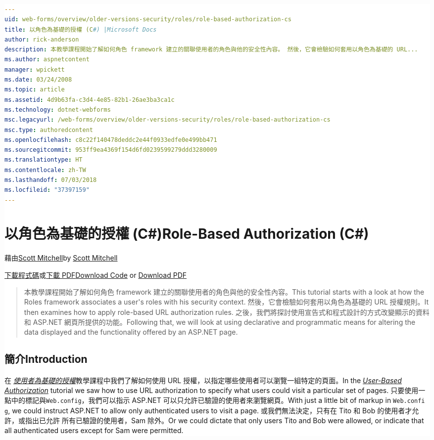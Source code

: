 ```yaml
---
uid: web-forms/overview/older-versions-security/roles/role-based-authorization-cs
title: 以角色為基礎的授權 (C#) |Microsoft Docs
author: rick-anderson
description: 本教學課程開始了解如何角色 framework 建立的關聯使用者的角色與他的安全性內容。 然後，它會檢驗如何套用以角色為基礎的 URL...
ms.author: aspnetcontent
manager: wpickett
ms.date: 03/24/2008
ms.topic: article
ms.assetid: 4d9b63fa-c3d4-4e85-82b1-26ae3ba3ca1c
ms.technology: dotnet-webforms
msc.legacyurl: /web-forms/overview/older-versions-security/roles/role-based-authorization-cs
msc.type: authoredcontent
ms.openlocfilehash: c8c22f140478deddc2e44f0933edfe0e499bb471
ms.sourcegitcommit: 953ff9ea4369f154d6fd0239599279ddd3280009
ms.translationtype: HT
ms.contentlocale: zh-TW
ms.lasthandoff: 07/03/2018
ms.locfileid: "37397159"
---
```

<a name="role-based-authorization-c"></a><span data-ttu-id="9d135-104">以角色為基礎的授權 (C#)</span><span class="sxs-lookup"><span data-stu-id="9d135-104">Role-Based Authorization (C#)</span></span>
====================
<span data-ttu-id="9d135-105">藉由[Scott Mitchell](https://twitter.com/ScottOnWriting)</span><span class="sxs-lookup"><span data-stu-id="9d135-105">by [Scott Mitchell](https://twitter.com/ScottOnWriting)</span></span>

<span data-ttu-id="9d135-106">[下載程式碼](http://download.microsoft.com/download/6/0/3/6032582f-360d-4739-b935-38721fdb86ea/CS.11.zip)或[下載 PDF](http://download.microsoft.com/download/6/0/3/6032582f-360d-4739-b935-38721fdb86ea/aspnet_tutorial11_RoleAuth_cs.pdf)</span><span class="sxs-lookup"><span data-stu-id="9d135-106">[Download Code](http://download.microsoft.com/download/6/0/3/6032582f-360d-4739-b935-38721fdb86ea/CS.11.zip) or [Download PDF](http://download.microsoft.com/download/6/0/3/6032582f-360d-4739-b935-38721fdb86ea/aspnet_tutorial11_RoleAuth_cs.pdf)</span></span>

> <span data-ttu-id="9d135-107">本教學課程開始了解如何角色 framework 建立的關聯使用者的角色與他的安全性內容。</span><span class="sxs-lookup"><span data-stu-id="9d135-107">This tutorial starts with a look at how the Roles framework associates a user's roles with his security context.</span></span> <span data-ttu-id="9d135-108">然後，它會檢驗如何套用以角色為基礎的 URL 授權規則。</span><span class="sxs-lookup"><span data-stu-id="9d135-108">It then examines how to apply role-based URL authorization rules.</span></span> <span data-ttu-id="9d135-109">之後，我們將探討使用宣告式和程式設計的方式改變顯示的資料和 ASP.NET 網頁所提供的功能。</span><span class="sxs-lookup"><span data-stu-id="9d135-109">Following that, we will look at using declarative and programmatic means for altering the data displayed and the functionality offered by an ASP.NET page.</span></span>


## <a name="introduction"></a><span data-ttu-id="9d135-110">簡介</span><span class="sxs-lookup"><span data-stu-id="9d135-110">Introduction</span></span>

<span data-ttu-id="9d135-111">在  <a id="_msoanchor_1"> </a> [*使用者為基礎的授權*](../membership/user-based-authorization-cs.md)教學課程中我們了解如何使用 URL 授權，以指定哪些使用者可以瀏覽一組特定的頁面。</span><span class="sxs-lookup"><span data-stu-id="9d135-111">In the <a id="_msoanchor_1"></a>[*User-Based Authorization*](../membership/user-based-authorization-cs.md) tutorial we saw how to use URL authorization to specify what users could visit a particular set of pages.</span></span> <span data-ttu-id="9d135-112">只要使用一點中的標記與`Web.config`，我們可以指示 ASP.NET 可以只允許已驗證的使用者來瀏覽網頁。</span><span class="sxs-lookup"><span data-stu-id="9d135-112">With just a little bit of markup in `Web.config`, we could instruct ASP.NET to allow only authenticated users to visit a page.</span></span> <span data-ttu-id="9d135-113">或我們無法決定，只有在 Tito 和 Bob 的使用者才允許，或指出已允許 所有已驗證的使用者，Sam 除外。</span><span class="sxs-lookup"><span data-stu-id="9d135-113">Or we could dictate that only users Tito and Bob were allowed, or indicate that all authenticated users except for Sam were permitted.</span></span>
